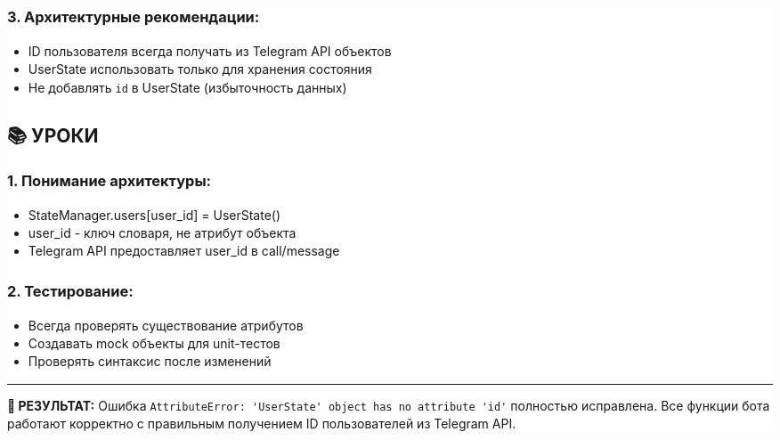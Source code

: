 ### **3. Архитектурные рекомендации:**
- ID пользователя всегда получать из Telegram API объектов
- UserState использовать только для хранения состояния
- Не добавлять `id` в UserState (избыточность данных)

## 📚 **УРОКИ**

### **1. Понимание архитектуры:**
- StateManager.users[user_id] = UserState()
- user_id - ключ словаря, не атрибут объекта
- Telegram API предоставляет user_id в call/message

### **2. Тестирование:**
- Всегда проверять существование атрибутов
- Создавать mock объекты для unit-тестов
- Проверять синтаксис после изменений

---

**🎉 РЕЗУЛЬТАТ:** Ошибка `AttributeError: 'UserState' object has no attribute 'id'` полностью исправлена. Все функции бота работают корректно с правильным получением ID пользователей из Telegram API. 